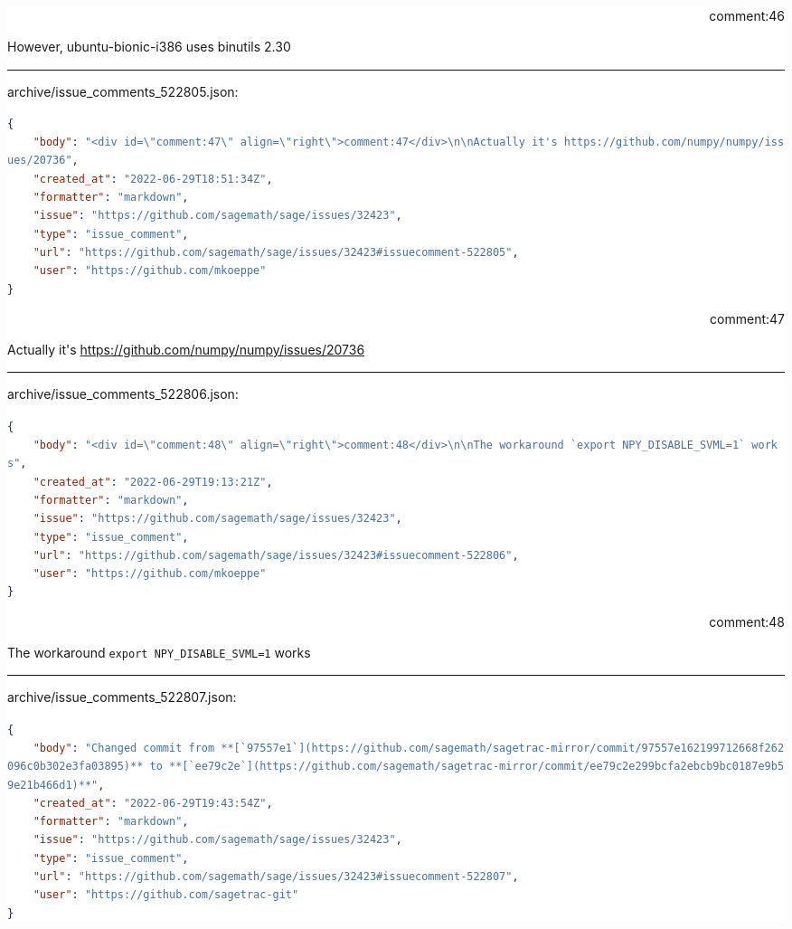 <div id="comment:46" align="right">comment:46</div>

However, ubuntu-bionic-i386 uses binutils 2.30



---

archive/issue_comments_522805.json:
```json
{
    "body": "<div id=\"comment:47\" align=\"right\">comment:47</div>\n\nActually it's https://github.com/numpy/numpy/issues/20736",
    "created_at": "2022-06-29T18:51:34Z",
    "formatter": "markdown",
    "issue": "https://github.com/sagemath/sage/issues/32423",
    "type": "issue_comment",
    "url": "https://github.com/sagemath/sage/issues/32423#issuecomment-522805",
    "user": "https://github.com/mkoeppe"
}
```

<div id="comment:47" align="right">comment:47</div>

Actually it's https://github.com/numpy/numpy/issues/20736



---

archive/issue_comments_522806.json:
```json
{
    "body": "<div id=\"comment:48\" align=\"right\">comment:48</div>\n\nThe workaround `export NPY_DISABLE_SVML=1` works",
    "created_at": "2022-06-29T19:13:21Z",
    "formatter": "markdown",
    "issue": "https://github.com/sagemath/sage/issues/32423",
    "type": "issue_comment",
    "url": "https://github.com/sagemath/sage/issues/32423#issuecomment-522806",
    "user": "https://github.com/mkoeppe"
}
```

<div id="comment:48" align="right">comment:48</div>

The workaround `export NPY_DISABLE_SVML=1` works



---

archive/issue_comments_522807.json:
```json
{
    "body": "Changed commit from **[`97557e1`](https://github.com/sagemath/sagetrac-mirror/commit/97557e162199712668f262096c0b302e3fa03895)** to **[`ee79c2e`](https://github.com/sagemath/sagetrac-mirror/commit/ee79c2e299bcfa2ebcb9bc0187e9b59e21b466d1)**",
    "created_at": "2022-06-29T19:43:54Z",
    "formatter": "markdown",
    "issue": "https://github.com/sagemath/sage/issues/32423",
    "type": "issue_comment",
    "url": "https://github.com/sagemath/sage/issues/32423#issuecomment-522807",
    "user": "https://github.com/sagetrac-git"
}
```

